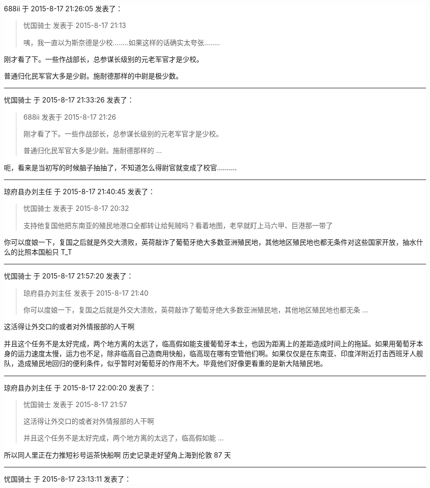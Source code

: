 688ii 于 2015-8-17 21:26:05 发表了：

> 忧国骑士 发表于 2015-8-17 21:13
>
> 咦，我一直以为斯奈德是少校........如果这样的话确实太夸张........

刚才看了下。一些作战部长，总参谋长级别的元老军官才是少校。

普通归化民军官大多是少尉。施耐德那样的中尉是极少数。

---

忧国骑士 于 2015-8-17 21:33:26 发表了：

> 688ii 发表于 2015-8-17 21:26
>
> 刚才看了下。一些作战部长，总参谋长级别的元老军官才是少校。
>
> 普通归化民军官大多是少尉。施耐德那样的 ...

呃，看来是当初写的时候脑子抽抽了，不知道怎么得尉官就变成了校官..........

---

琼府县办刘主任 于 2015-8-17 21:40:45 发表了：

> 忧国骑士 发表于 2015-8-17 20:32
>
> 支持他复国他把东南亚的殖民地港口全都转让给髡贼吗？看着地图，老早就盯上马六甲、巨港那一带了

你可以度娘一下，复国之后就是外交大溃败，英荷敲诈了葡萄牙绝大多数亚洲殖民地，其他地区殖民地也都无条件对这些国家开放，抽水什么的比照本国船只 T_T

---

忧国骑士 于 2015-8-17 21:57:20 发表了：

> 琼府县办刘主任 发表于 2015-8-17 21:40
>
> 你可以度娘一下，复国之后就是外交大溃败，英荷敲诈了葡萄牙绝大多数亚洲殖民地，其他地区殖民地也都无条 ...

这活得让外交口的或者对外情报部的人干啊

并且这个任务不是太好完成，两个地方离的太远了，临高假如能支援葡萄牙本土，也因为距离上的差距造成时间上的拖延。如果用葡萄牙本身的运力速度太慢，运力也不足，除非临高自己造商用快船，临高现在哪有空管他们啊。如果仅仅是在东南亚、印度洋附近打击西班牙人舰队，造成殖民地回归的便利条件，似乎暂时对葡萄牙的作用不大。毕竟他们好像更看重的是新大陆殖民地。

---

琼府县办刘主任 于 2015-8-17 22:00:20 发表了：

> 忧国骑士 发表于 2015-8-17 21:57
>
> 这活得让外交口的或者对外情报部的人干啊
>
> 并且这个任务不是太好完成，两个地方离的太远了，临高假如能 ...

所以同人里正在力推短衫号运茶快船啊 历史记录走好望角上海到伦敦 87 天

---

忧国骑士 于 2015-8-17 23:13:11 发表了：
